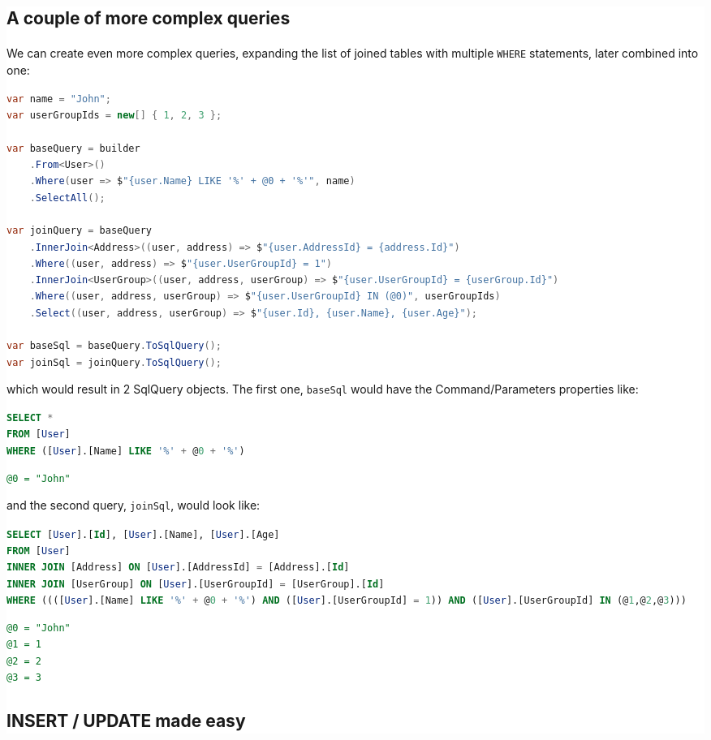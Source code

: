 ## A couple of more complex queries

We can create even more complex queries, expanding the list of joined tables with multiple `WHERE` statements, later combined into one:

```csharp
var name = "John";
var userGroupIds = new[] { 1, 2, 3 };

var baseQuery = builder
	.From<User>()
	.Where(user => $"{user.Name} LIKE '%' + @0 + '%'", name)
	.SelectAll();

var joinQuery = baseQuery
	.InnerJoin<Address>((user, address) => $"{user.AddressId} = {address.Id}")
	.Where((user, address) => $"{user.UserGroupId} = 1")
	.InnerJoin<UserGroup>((user, address, userGroup) => $"{user.UserGroupId} = {userGroup.Id}")
	.Where((user, address, userGroup) => $"{user.UserGroupId} IN (@0)", userGroupIds)
	.Select((user, address, userGroup) => $"{user.Id}, {user.Name}, {user.Age}");

var baseSql = baseQuery.ToSqlQuery();
var joinSql = joinQuery.ToSqlQuery();
```

which would result in 2 SqlQuery objects.
The first one, `baseSql` would have the Command/Parameters properties like:

```sql
SELECT *
FROM [User]
WHERE ([User].[Name] LIKE '%' + @0 + '%')
```
```sql
@0 = "John"
```

and the second query, `joinSql`, would look like:

```sql
SELECT [User].[Id], [User].[Name], [User].[Age]
FROM [User]
INNER JOIN [Address] ON [User].[AddressId] = [Address].[Id]
INNER JOIN [UserGroup] ON [User].[UserGroupId] = [UserGroup].[Id]
WHERE ((([User].[Name] LIKE '%' + @0 + '%') AND ([User].[UserGroupId] = 1)) AND ([User].[UserGroupId] IN (@1,@2,@3)))
```
```sql
@0 = "John"
@1 = 1
@2 = 2
@3 = 3
```

## INSERT / UPDATE made easy
